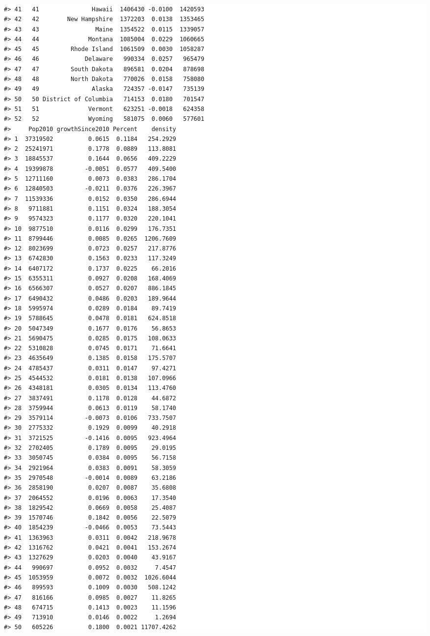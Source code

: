 ```
#> 41   41               Hawaii  1406430 -0.0100  1420593
#> 42   42        New Hampshire  1372203  0.0138  1353465
#> 43   43                Maine  1354522  0.0115  1339057
#> 44   44              Montana  1085004  0.0229  1060665
#> 45   45         Rhode Island  1061509  0.0030  1058287
#> 46   46             Delaware   990334  0.0257   965479
#> 47   47         South Dakota   896581  0.0204   878698
#> 48   48         North Dakota   770026  0.0158   758080
#> 49   49               Alaska   724357 -0.0147   735139
#> 50   50 District of Columbia   714153  0.0180   701547
#> 51   51              Vermont   623251 -0.0018   624358
#> 52   52              Wyoming   581075  0.0060   577601
#>     Pop2010 growthSince2010 Percent    density
#> 1  37319502          0.0615  0.1184   254.2929
#> 2  25241971          0.1778  0.0889   113.8081
#> 3  18845537          0.1644  0.0656   409.2229
#> 4  19399878         -0.0051  0.0577   409.5400
#> 5  12711160          0.0073  0.0383   286.1704
#> 6  12840503         -0.0211  0.0376   226.3967
#> 7  11539336          0.0152  0.0350   286.6944
#> 8   9711881          0.1151  0.0324   188.3054
#> 9   9574323          0.1177  0.0320   220.1041
#> 10  9877510          0.0116  0.0299   176.7351
#> 11  8799446          0.0085  0.0265  1206.7609
#> 12  8023699          0.0723  0.0257   217.8776
#> 13  6742830          0.1563  0.0233   117.3249
#> 14  6407172          0.1737  0.0225    66.2016
#> 15  6355311          0.0927  0.0208   168.4069
#> 16  6566307          0.0527  0.0207   886.1845
#> 17  6490432          0.0486  0.0203   189.9644
#> 18  5995974          0.0289  0.0184    89.7419
#> 19  5788645          0.0478  0.0181   624.8518
#> 20  5047349          0.1677  0.0176    56.8653
#> 21  5690475          0.0285  0.0175   108.0633
#> 22  5310828          0.0745  0.0171    71.6641
#> 23  4635649          0.1385  0.0158   175.5707
#> 24  4785437          0.0311  0.0147    97.4271
#> 25  4544532          0.0181  0.0138   107.0966
#> 26  4348181          0.0305  0.0134   113.4760
#> 27  3837491          0.1178  0.0128    44.6872
#> 28  3759944          0.0613  0.0119    58.1740
#> 29  3579114         -0.0073  0.0106   733.7507
#> 30  2775332          0.1929  0.0099    40.2918
#> 31  3721525         -0.1416  0.0095   923.4964
#> 32  2702405          0.1789  0.0095    29.0195
#> 33  3050745          0.0384  0.0095    56.7158
#> 34  2921964          0.0383  0.0091    58.3059
#> 35  2970548         -0.0014  0.0089    63.2186
#> 36  2858190          0.0207  0.0087    35.6808
#> 37  2064552          0.0196  0.0063    17.3540
#> 38  1829542          0.0669  0.0058    25.4087
#> 39  1570746          0.1842  0.0056    22.5079
#> 40  1854239         -0.0466  0.0053    73.5443
#> 41  1363963          0.0311  0.0042   218.9678
#> 42  1316762          0.0421  0.0041   153.2674
#> 43  1327629          0.0203  0.0040    43.9167
#> 44   990697          0.0952  0.0032     7.4547
#> 45  1053959          0.0072  0.0032  1026.6044
#> 46   899593          0.1009  0.0030   508.1242
#> 47   816166          0.0985  0.0027    11.8265
#> 48   674715          0.1413  0.0023    11.1596
#> 49   713910          0.0146  0.0022     1.2694
#> 50   605226          0.1800  0.0021 11707.4262
```
